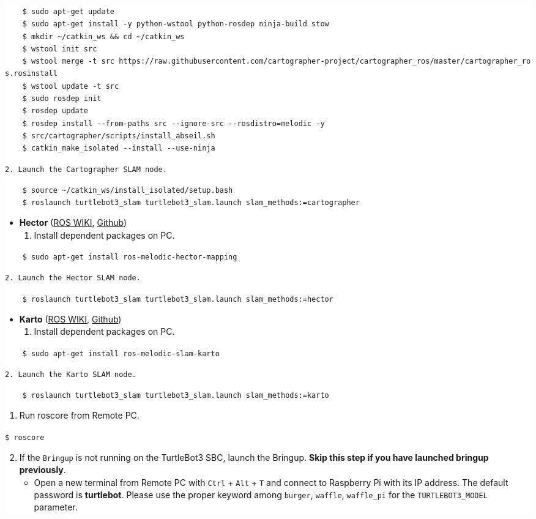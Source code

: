 ```
	$ sudo apt-get update
	$ sudo apt-get install -y python-wstool python-rosdep ninja-build stow
	$ mkdir ~/catkin_ws && cd ~/catkin_ws
	$ wstool init src
	$ wstool merge -t src https://raw.githubusercontent.com/cartographer-project/cartographer_ros/master/cartographer_ros.rosinstall
	$ wstool update -t src
	$ sudo rosdep init
	$ rosdep update
	$ rosdep install --from-paths src --ignore-src --rosdistro=melodic -y
	$ src/cartographer/scripts/install_abseil.sh
	$ catkin_make_isolated --install --use-ninja

```
	2. Launch the Cartographer SLAM node.

```
	$ source ~/catkin_ws/install_isolated/setup.bash
	$ roslaunch turtlebot3_slam turtlebot3_slam.launch slam_methods:=cartographer

```
* **Hector** ([ROS WIKI](http://wiki.ros.org/hector_slam "http://wiki.ros.org/hector_slam"), [Github](https://github.com/tu-darmstadt-ros-pkg/hector_slam "https://github.com/tu-darmstadt-ros-pkg/hector_slam"))
	1. Install dependent packages on PC.

```
	$ sudo apt-get install ros-melodic-hector-mapping

```
	2. Launch the Hector SLAM node.

```
	$ roslaunch turtlebot3_slam turtlebot3_slam.launch slam_methods:=hector

```
* **Karto** ([ROS WIKI](http://wiki.ros.org/slam_karto "http://wiki.ros.org/slam_karto"), [Github](https://github.com/ros-perception/slam_karto "https://github.com/ros-perception/slam_karto"))
	1. Install dependent packages on PC.

```
	$ sudo apt-get install ros-melodic-slam-karto

```
	2. Launch the Karto SLAM node.

```
	$ roslaunch turtlebot3_slam turtlebot3_slam.launch slam_methods:=karto

```

1. Run roscore from Remote PC.

```
$ roscore

```
2. If the `Bringup` is not running on the TurtleBot3 SBC, launch the Bringup. **Skip this step if you have launched bringup previously**.
	* Open a new terminal from Remote PC with `Ctrl` + `Alt` + `T` and connect to Raspberry Pi with its IP address.
	The default password is **turtlebot**. Please use the proper keyword among `burger`, `waffle`, `waffle_pi` for the `TURTLEBOT3_MODEL` parameter.
